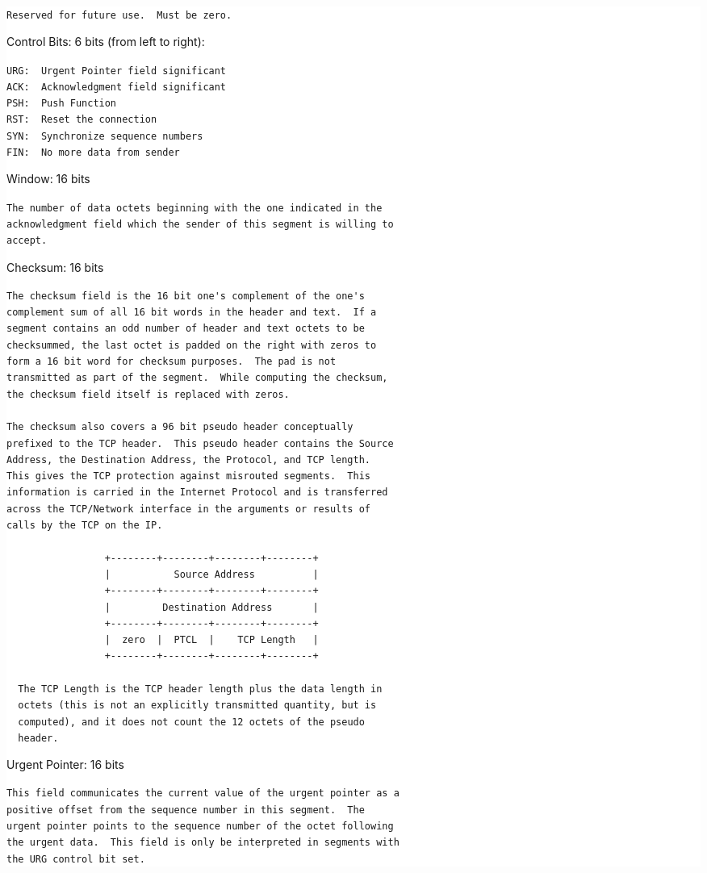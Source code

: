     Reserved for future use.  Must be zero.

  Control Bits:  6 bits (from left to right):

    URG:  Urgent Pointer field significant
    ACK:  Acknowledgment field significant
    PSH:  Push Function
    RST:  Reset the connection
    SYN:  Synchronize sequence numbers
    FIN:  No more data from sender

  Window:  16 bits

    The number of data octets beginning with the one indicated in the
    acknowledgment field which the sender of this segment is willing to
    accept.

  Checksum:  16 bits

    The checksum field is the 16 bit one's complement of the one's
    complement sum of all 16 bit words in the header and text.  If a
    segment contains an odd number of header and text octets to be
    checksummed, the last octet is padded on the right with zeros to
    form a 16 bit word for checksum purposes.  The pad is not
    transmitted as part of the segment.  While computing the checksum,
    the checksum field itself is replaced with zeros.

    The checksum also covers a 96 bit pseudo header conceptually
    prefixed to the TCP header.  This pseudo header contains the Source
    Address, the Destination Address, the Protocol, and TCP length.
    This gives the TCP protection against misrouted segments.  This
    information is carried in the Internet Protocol and is transferred
    across the TCP/Network interface in the arguments or results of
    calls by the TCP on the IP.

                     +--------+--------+--------+--------+
                     |           Source Address          |
                     +--------+--------+--------+--------+
                     |         Destination Address       |
                     +--------+--------+--------+--------+
                     |  zero  |  PTCL  |    TCP Length   |
                     +--------+--------+--------+--------+

      The TCP Length is the TCP header length plus the data length in
      octets (this is not an explicitly transmitted quantity, but is
      computed), and it does not count the 12 octets of the pseudo
      header.

  Urgent Pointer:  16 bits

    This field communicates the current value of the urgent pointer as a
    positive offset from the sequence number in this segment.  The
    urgent pointer points to the sequence number of the octet following
    the urgent data.  This field is only be interpreted in segments with
    the URG control bit set.
